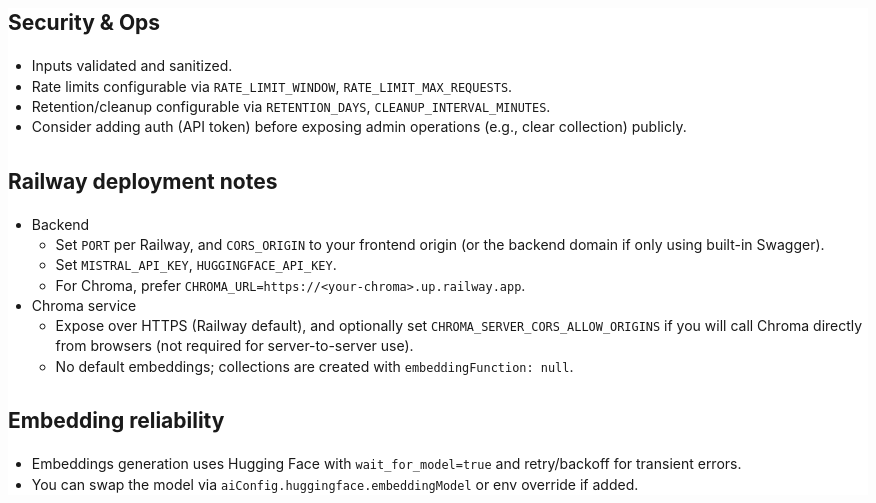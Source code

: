 ## Security & Ops

- Inputs validated and sanitized.
- Rate limits configurable via `RATE_LIMIT_WINDOW`, `RATE_LIMIT_MAX_REQUESTS`.
- Retention/cleanup configurable via `RETENTION_DAYS`, `CLEANUP_INTERVAL_MINUTES`.
- Consider adding auth (API token) before exposing admin operations (e.g., clear collection) publicly.

## Railway deployment notes

- Backend
  - Set `PORT` per Railway, and `CORS_ORIGIN` to your frontend origin (or the backend domain if only using built-in Swagger).
  - Set `MISTRAL_API_KEY`, `HUGGINGFACE_API_KEY`.
  - For Chroma, prefer `CHROMA_URL=https://<your-chroma>.up.railway.app`.
- Chroma service
  - Expose over HTTPS (Railway default), and optionally set `CHROMA_SERVER_CORS_ALLOW_ORIGINS` if you will call Chroma directly from browsers (not required for server-to-server use).
  - No default embeddings; collections are created with `embeddingFunction: null`.

## Embedding reliability

- Embeddings generation uses Hugging Face with `wait_for_model=true` and retry/backoff for transient errors.
- You can swap the model via `aiConfig.huggingface.embeddingModel` or env override if added.
